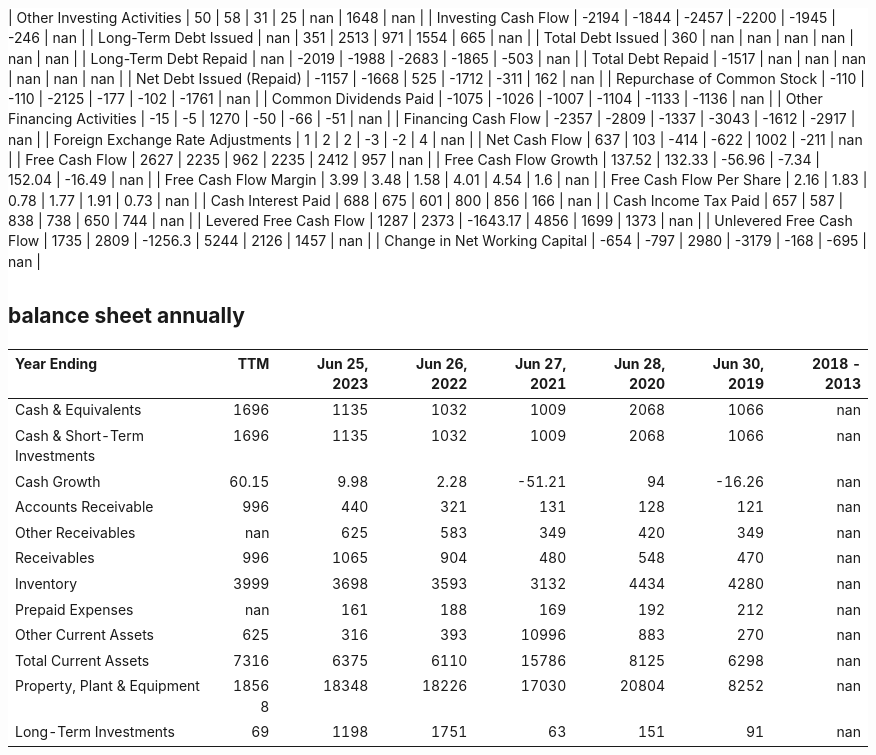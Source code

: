 | Other Investing Activities            |    50    |          58    |          31    |          25    |         nan    |        1648    |           nan |
| Investing Cash Flow                   | -2194    |       -1844    |       -2457    |       -2200    |       -1945    |        -246    |           nan |
| Long-Term Debt Issued                 |   nan    |         351    |        2513    |         971    |        1554    |         665    |           nan |
| Total Debt Issued                     |   360    |         nan    |         nan    |         nan    |         nan    |         nan    |           nan |
| Long-Term Debt Repaid                 |   nan    |       -2019    |       -1988    |       -2683    |       -1865    |        -503    |           nan |
| Total Debt Repaid                     | -1517    |         nan    |         nan    |         nan    |         nan    |         nan    |           nan |
| Net Debt Issued (Repaid)              | -1157    |       -1668    |         525    |       -1712    |        -311    |         162    |           nan |
| Repurchase of Common Stock            |  -110    |        -110    |       -2125    |        -177    |        -102    |       -1761    |           nan |
| Common Dividends Paid                 | -1075    |       -1026    |       -1007    |       -1104    |       -1133    |       -1136    |           nan |
| Other Financing Activities            |   -15    |          -5    |        1270    |         -50    |         -66    |         -51    |           nan |
| Financing Cash Flow                   | -2357    |       -2809    |       -1337    |       -3043    |       -1612    |       -2917    |           nan |
| Foreign Exchange Rate Adjustments     |     1    |           2    |           2    |          -3    |          -2    |           4    |           nan |
| Net Cash Flow                         |   637    |         103    |        -414    |        -622    |        1002    |        -211    |           nan |
| Free Cash Flow                        |  2627    |        2235    |         962    |        2235    |        2412    |         957    |           nan |
| Free Cash Flow Growth                 |   137.52 |         132.33 |         -56.96 |          -7.34 |         152.04 |         -16.49 |           nan |
| Free Cash Flow Margin                 |     3.99 |           3.48 |           1.58 |           4.01 |           4.54 |           1.6  |           nan |
| Free Cash Flow Per Share              |     2.16 |           1.83 |           0.78 |           1.77 |           1.91 |           0.73 |           nan |
| Cash Interest Paid                    |   688    |         675    |         601    |         800    |         856    |         166    |           nan |
| Cash Income Tax Paid                  |   657    |         587    |         838    |         738    |         650    |         744    |           nan |
| Levered Free Cash Flow                |  1287    |        2373    |       -1643.17 |        4856    |        1699    |        1373    |           nan |
| Unlevered Free Cash Flow              |  1735    |        2809    |       -1256.3  |        5244    |        2126    |        1457    |           nan |
| Change in Net Working Capital         |  -654    |        -797    |        2980    |       -3179    |        -168    |        -695    |           nan |

## balance sheet annually
| Year Ending                        |       TTM |   Jun 25, 2023 |   Jun 26, 2022 |   Jun 27, 2021 |   Jun 28, 2020 |   Jun 30, 2019 |   2018 - 2013 |
|:-----------------------------------|----------:|---------------:|---------------:|---------------:|---------------:|---------------:|--------------:|
| Cash & Equivalents                 |   1696    |        1135    |        1032    |        1009    |        2068    |        1066    |           nan |
| Cash & Short-Term Investments      |   1696    |        1135    |        1032    |        1009    |        2068    |        1066    |           nan |
| Cash Growth                        |     60.15 |           9.98 |           2.28 |         -51.21 |          94    |         -16.26 |           nan |
| Accounts Receivable                |    996    |         440    |         321    |         131    |         128    |         121    |           nan |
| Other Receivables                  |    nan    |         625    |         583    |         349    |         420    |         349    |           nan |
| Receivables                        |    996    |        1065    |         904    |         480    |         548    |         470    |           nan |
| Inventory                          |   3999    |        3698    |        3593    |        3132    |        4434    |        4280    |           nan |
| Prepaid Expenses                   |    nan    |         161    |         188    |         169    |         192    |         212    |           nan |
| Other Current Assets               |    625    |         316    |         393    |       10996    |         883    |         270    |           nan |
| Total Current Assets               |   7316    |        6375    |        6110    |       15786    |        8125    |        6298    |           nan |
| Property, Plant & Equipment        |  18568    |       18348    |       18226    |       17030    |       20804    |        8252    |           nan |
| Long-Term Investments              |     69    |        1198    |        1751    |          63    |         151    |          91    |           nan |